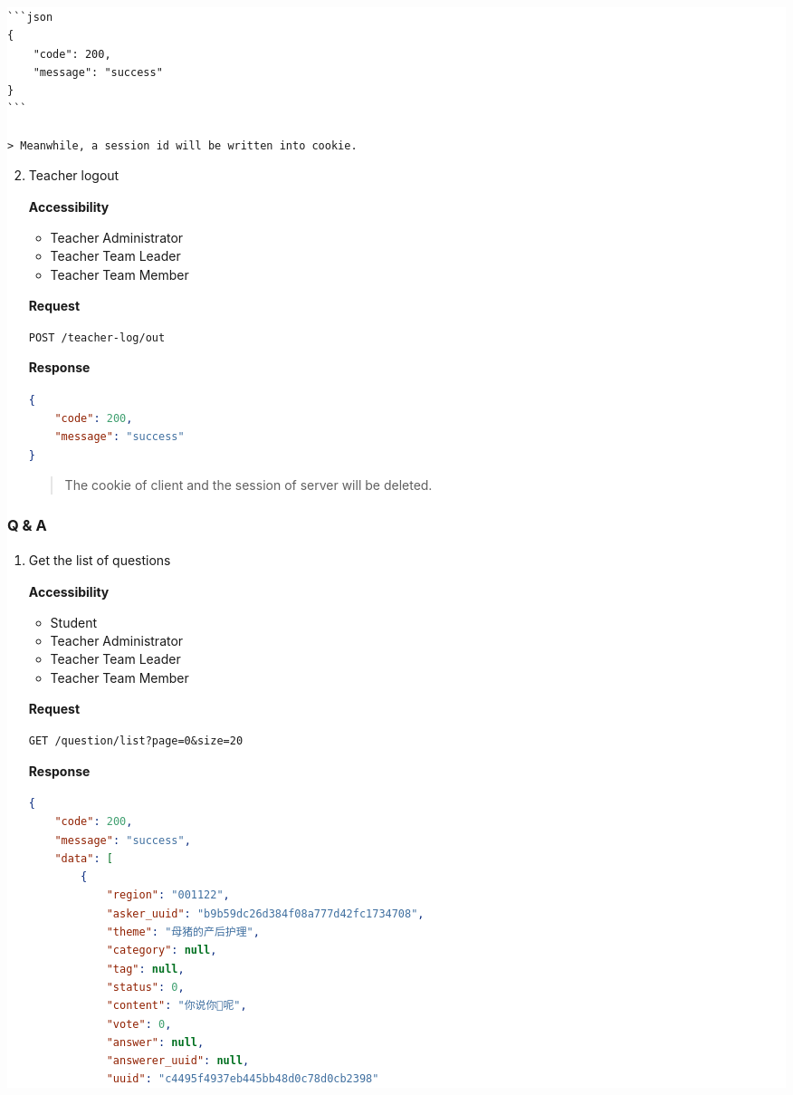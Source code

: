     ```json
    {
        "code": 200,
        "message": "success"
    }
    ```

    > Meanwhile, a session id will be written into cookie.

2. Teacher logout

    **Accessibility**

    - Teacher Administrator
    - Teacher Team Leader
    - Teacher Team Member

    **Request**
    
    ```http request
    POST /teacher-log/out
    ```
    
    **Response**
    
    ```json
    {
        "code": 200,
        "message": "success"
    }
    ```

    > The cookie of client and the session of server will be deleted.
    
### Q & A

1. Get the list of questions

    **Accessibility**

    - Student
    - Teacher Administrator
    - Teacher Team Leader
    - Teacher Team Member

    **Request**
    
    ```http request
    GET /question/list?page=0&size=20
    ```
    
    **Response**

    ```json
    {
        "code": 200,
        "message": "success",
        "data": [
            {
                "region": "001122",
                "asker_uuid": "b9b59dc26d384f08a777d42fc1734708",
                "theme": "母猪的产后护理",
                "category": null,
                "tag": null,
                "status": 0,
                "content": "你说你🐎呢",
                "vote": 0,
                "answer": null,
                "answerer_uuid": null,
                "uuid": "c4495f4937eb445bb48d0c78d0cb2398"